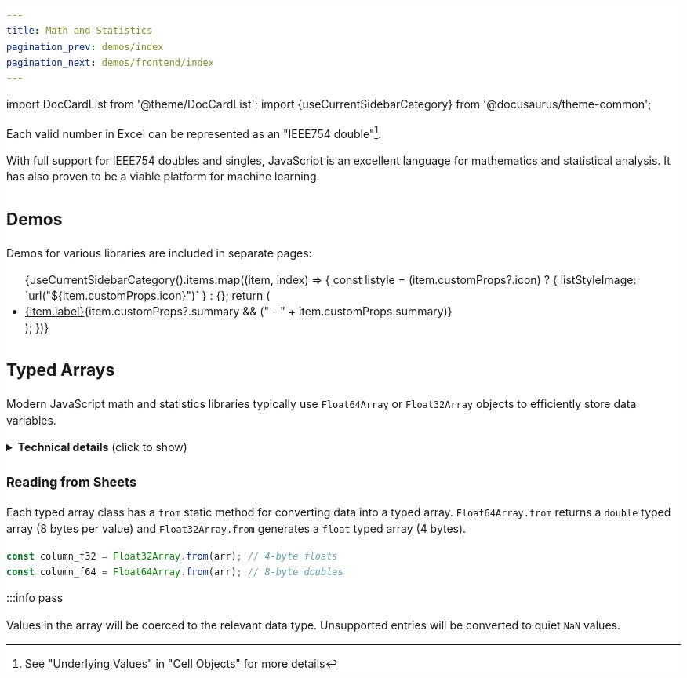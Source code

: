 ```yaml
---
title: Math and Statistics
pagination_prev: demos/index
pagination_next: demos/frontend/index
---
```


import DocCardList from '@theme/DocCardList';
import {useCurrentSidebarCategory} from '@docusaurus/theme-common';

Each valid number in Excel can be represented as an "IEEE754 double"[^1].

With full support for IEEE754 doubles and singles, JavaScript is an excellent
language for mathematics and statistical analysis. It has also proven to be a
viable platform for machine learning.

## Demos

Demos for various libraries are included in separate pages:

<ul>{useCurrentSidebarCategory().items.map((item, index) => {
  const listyle = (item.customProps?.icon) ? {
    listStyleImage: `url("${item.customProps.icon}")`
  } : {};
  return (<li style={listyle} {...(item.customProps?.class ? {className: item.customProps.class}: {})}>
    <a href={item.href}>{item.label}</a>{item.customProps?.summary && (" - " + item.customProps.summary)}
  </li>);
})}</ul>


## Typed Arrays

Modern JavaScript math and statistics libraries typically use `Float64Array` or
`Float32Array` objects to efficiently store data variables.

<details><summary><b>Technical details</b> (click to show)</summary></details>

### Reading from Sheets

Each typed array class has a `from` static method for converting data into a
typed array. `Float64Array.from` returns a `double` typed array (8 bytes per
value) and `Float32Array.from` generates a `float` typed array (4 bytes).

```js
const column_f32 = Float32Array.from(arr); // 4-byte floats
const column_f64 = Float64Array.from(arr); // 8-byte doubles
```

:::info pass

Values in the array will be coerced to the relevant data type. Unsupported
entries will be converted to quiet `NaN` values.


[^1]: See ["Underlying Values" in "Cell Objects"](/docs/csf/cell#excel-values) for more details
[^2]: See [`sheet_to_json` in "Utilities"](/docs/api/utilities/array#array-output)
[^3]: See [`aoa_to_sheet` in "Utilities"](/docs/api/utilities/array#array-of-arrays-input)
[^4]: See [`sheet_add_aoa` in "Utilities"](/docs/api/utilities/array#array-of-arrays-input)
[^5]: See [the `origin` option of `sheet_add_aoa` in "Utilities"](/docs/api/utilities/array#array-of-arrays-input)